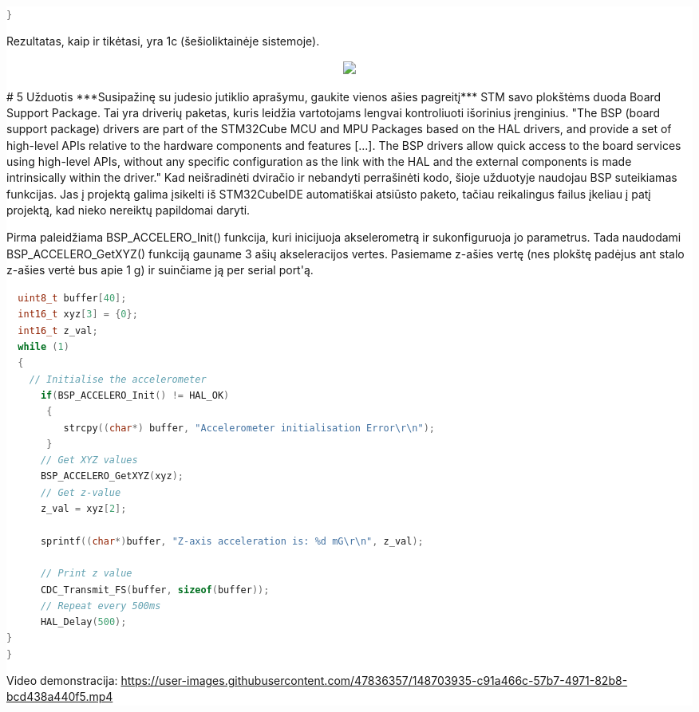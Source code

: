  ```c
}
```

Rezultatas, kaip ir tikėtasi, yra 1c (šešioliktainėje sistemoje).
<p align="center">
<img src="https://user-images.githubusercontent.com/47836357/148701677-14fe2643-f422-4da1-ba03-153bbc75968a.png">
</p>
# 5 Užduotis
***Susipažinę su judesio jutiklio aprašymu, gaukite vienos ašies pagreitį***
STM savo plokštėms duoda Board Support Package. Tai yra driverių paketas, kuris leidžia vartotojams lengvai kontroliuoti išorinius įrenginius. "The BSP (board support package) drivers are part of the STM32Cube MCU and MPU Packages based on the HAL drivers, and provide a set of high-level APIs relative to the hardware components and features [...]. The BSP drivers allow quick access to the board services using high-level APIs, without any specific configuration as the link with the HAL and the external components is made intrinsically within the driver." Kad neišradinėti dviračio ir nebandyti perrašinėti kodo, šioje užduotyje naudojau BSP suteikiamas funkcijas. Jas į projektą galima įsikelti iš STM32CubeIDE automatiškai atsiūsto paketo, tačiau reikalingus failus įkeliau į patį projektą, kad nieko nereiktų papildomai daryti.

Pirma paleidžiama BSP_ACCELERO_Init() funkcija, kuri inicijuoja akselerometrą ir sukonfiguruoja jo parametrus. Tada naudodami BSP_ACCELERO_GetXYZ() funkciją gauname 3 ašių akseleracijos vertes. Pasiemame z-ašies vertę (nes plokštę padėjus ant stalo z-ašies vertė bus apie 1 g) ir suinčiame ją per serial port'ą.
```c
  uint8_t buffer[40];
  int16_t xyz[3] = {0};
  int16_t z_val;
  while (1)
  {
	// Initialise the accelerometer
	  if(BSP_ACCELERO_Init() != HAL_OK)
	   {
		  strcpy((char*) buffer, "Accelerometer initialisation Error\r\n");
	   }
	  // Get XYZ values
	  BSP_ACCELERO_GetXYZ(xyz);
	  // Get z-value
	  z_val = xyz[2];

	  sprintf((char*)buffer, "Z-axis acceleration is: %d mG\r\n", z_val);

	  // Print z value
	  CDC_Transmit_FS(buffer, sizeof(buffer));
	  // Repeat every 500ms
	  HAL_Delay(500);
}
}
```
Video demonstracija:
https://user-images.githubusercontent.com/47836357/148703935-c91a466c-57b7-4971-82b8-bcd438a440f5.mp4


